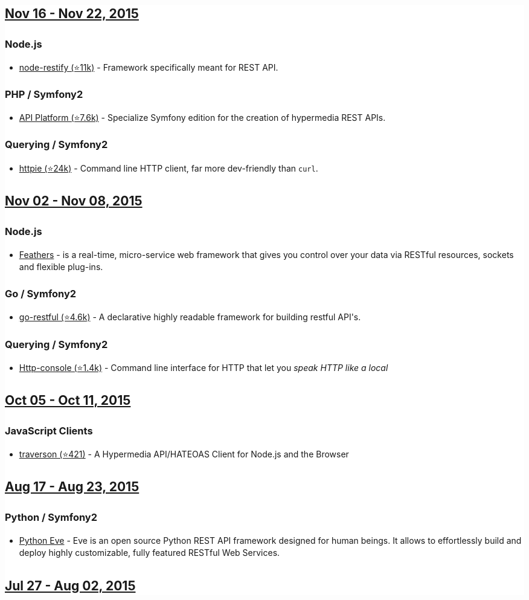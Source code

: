 ## [Nov 16 - Nov 22, 2015](/content/2015/46/README.md)

### Node.js

*   [node-restify (⭐11k)](https://github.com/restify/node-restify) - Framework specifically meant for REST API.

### PHP / Symfony2

*   [API Platform (⭐7.6k)](https://github.com/api-platform/api-platform) - Specialize Symfony edition for the creation of hypermedia REST APIs.

### Querying / Symfony2

*   [httpie (⭐24k)](https://github.com/jkbrzt/httpie) - Command line HTTP client, far more dev-friendly than `curl`.

## [Nov 02 - Nov 08, 2015](/content/2015/44/README.md)

### Node.js

*   [Feathers](http://feathersjs.com/) - is a real-time, micro-service web framework that gives you control over your data via RESTful resources, sockets and flexible plug-ins.

### Go / Symfony2

*   [go-restful (⭐4.6k)](https://github.com/emicklei/go-restful) - A declarative highly readable framework for building restful API's.

### Querying / Symfony2

*   [Http-console (⭐1.4k)](https://github.com/cloudhead/http-console) - Command line interface for HTTP that let you *speak HTTP like a local*

## [Oct 05 - Oct 11, 2015](/content/2015/40/README.md)

### JavaScript Clients

*   [traverson (⭐421)](https://github.com/basti1302/traverson) - A Hypermedia API/HATEOAS Client for Node.js and the Browser

## [Aug 17 - Aug 23, 2015](/content/2015/33/README.md)

### Python / Symfony2

*   [Python Eve](http://python-eve.org/) - Eve is an open source Python REST API framework designed for human beings. It allows to effortlessly build and deploy highly customizable, fully featured RESTful Web Services.

## [Jul 27 - Aug 02, 2015](/content/2015/30/README.md)

